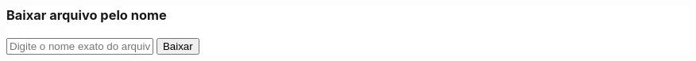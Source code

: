 
<div id="downloadByNameSection">
  <h3>Baixar arquivo pelo nome</h3>
  <input type="text" id="downloadFileName" placeholder="Digite o nome exato do arquivo" />
  <button id="downloadByNameBtn">Baixar</button>
</div>

<script>
  let db;
  const request = indexedDB.open('backupNuvemDB', 1);

  request.onerror = function(event) {
    alert('Erro ao abrir banco de dados IndexedDB');
  };

  request.onupgradeneeded = function(event) {
    db = event.target.result;
    const objectStore = db.createObjectStore('arquivos', { keyPath: 'id', autoIncrement: true });
    objectStore.createIndex('filename', 'filename', { unique: false });
  };

  request.onsuccess = function(event) {
    db = event.target.result;
    carregarArquivos();
  };

  const fileListDiv = document.getElementById('fileList');
  const fileListUl = fileListDiv.querySelector('ul');
  const statusDiv = document.getElementById('status');
  const cloudSVG = document.getElementById('cloud');

  document.getElementById('backupBtn').addEventListener('click', () => {
    const fileInput = document.getElementById('fileInput');
    if (fileInput.files.length === 0) {
      alert('Selecione um arquivo primeiro!');
      return;
    }
    const file = fileInput.files[0];
    const reader = new FileReader();
    reader.onload = function(event) {
      const arquivoData = {
        filename: file.name,
        type: file.type,
        data: event.target.result
      };
      salvarArquivo(arquivoData);
    };
    reader.readAsDataURL(file);
  });

  function salvarArquivo(arquivo) {
    const transaction = db.transaction(['arquivos'], 'readwrite');
    const objectStore = transaction.objectStore('arquivos');
    const requestAdd = objectStore.add(arquivo);
